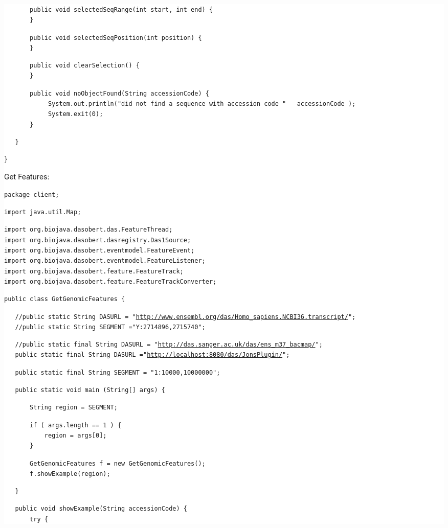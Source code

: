 `       public void selectedSeqRange(int start, int end) {`  
`       }`  
  
`       public void selectedSeqPosition(int position) {`  
`       }`  
  
`       public void clearSelection() {`  
`       }`  
  
`       public void noObjectFound(String accessionCode) {`  
`            System.out.println("did not find a sequence with accession code "   accessionCode );`  
`            System.exit(0);`  
`       }`  
  
  
`   }`  
  
`}`

Get Features:

`package client;`  
  
`import java.util.Map;`  
  
`import org.biojava.dasobert.das.FeatureThread;`  
`import org.biojava.dasobert.dasregistry.Das1Source;`  
`import org.biojava.dasobert.eventmodel.FeatureEvent;`  
`import org.biojava.dasobert.eventmodel.FeatureListener;`  
`import org.biojava.dasobert.feature.FeatureTrack;`  
`import org.biojava.dasobert.feature.FeatureTrackConverter;`  
  
`public class GetGenomicFeatures {`  
  
`   //public static String DASURL = "`[`http://www.ensembl.org/das/Homo_sapiens.NCBI36.transcript/`](http://www.ensembl.org/das/Homo_sapiens.NCBI36.transcript/)`";`  
`   //public static String SEGMENT ="Y:2714896,2715740";`  
  
`   //public static final String DASURL = "`[`http://das.sanger.ac.uk/das/ens_m37_bacmap/`](http://das.sanger.ac.uk/das/ens_m37_bacmap/)`";`  
`   public static final String DASURL ="`[`http://localhost:8080/das/JonsPlugin/`](http://localhost:8080/das/JonsPlugin/)`";`  
  
`   public static final String SEGMENT = "1:10000,10000000";`  
  
`   public static void main (String[] args) {`  
  
`       String region = SEGMENT;`  
  
`       if ( args.length == 1 ) {`  
`           region = args[0];`  
`       }`  
  
`       GetGenomicFeatures f = new GetGenomicFeatures();`  
`       f.showExample(region);`  
  
  
  
`   }`  
  
`   public void showExample(String accessionCode) {`  
`       try {`  
  